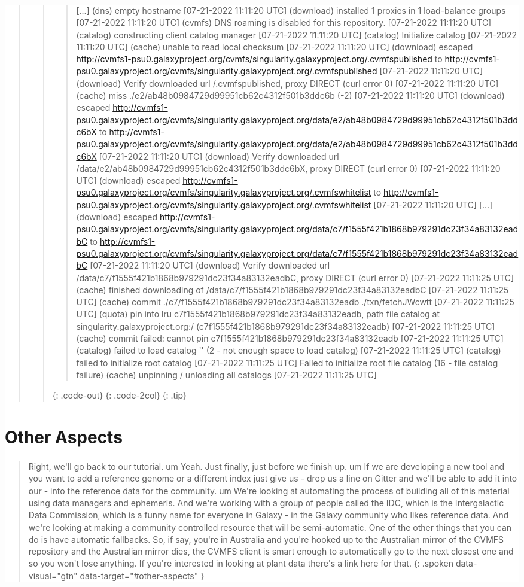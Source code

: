 > > > [...]
> > > (dns) empty hostname    [07-21-2022 11:11:20 UTC]
> > > (download) installed 1 proxies in 1 load-balance groups    [07-21-2022 11:11:20 UTC]
> > > (cvmfs) DNS roaming is disabled for this repository.    [07-21-2022 11:11:20 UTC]
> > > (catalog) constructing client catalog manager    [07-21-2022 11:11:20 UTC]
> > > (catalog) Initialize catalog    [07-21-2022 11:11:20 UTC]
> > > (cache) unable to read local checksum    [07-21-2022 11:11:20 UTC]
> > > (download) escaped http://cvmfs1-psu0.galaxyproject.org/cvmfs/singularity.galaxyproject.org/.cvmfspublished to http://cvmfs1-psu0.galaxyproject.org/cvmfs/singularity.galaxyproject.org/.cvmfspublished    [07-21-2022 11:11:20 UTC]
> > > (download) Verify downloaded url /.cvmfspublished, proxy DIRECT (curl error 0)    [07-21-2022 11:11:20 UTC]
> > > (cache) miss ./e2/ab48b0984729d99951cb62c4312f501b3ddc6b (-2)    [07-21-2022 11:11:20 UTC]
> > > (download) escaped http://cvmfs1-psu0.galaxyproject.org/cvmfs/singularity.galaxyproject.org/data/e2/ab48b0984729d99951cb62c4312f501b3ddc6bX to http://cvmfs1-psu0.galaxyproject.org/cvmfs/singularity.galaxyproject.org/data/e2/ab48b0984729d99951cb62c4312f501b3ddc6bX    [07-21-2022 11:11:20 UTC]
> > > (download) Verify downloaded url /data/e2/ab48b0984729d99951cb62c4312f501b3ddc6bX, proxy DIRECT (curl error 0)    [07-21-2022 11:11:20 UTC]
> > > (download) escaped http://cvmfs1-psu0.galaxyproject.org/cvmfs/singularity.galaxyproject.org/.cvmfswhitelist to http://cvmfs1-psu0.galaxyproject.org/cvmfs/singularity.galaxyproject.org/.cvmfswhitelist    [07-21-2022 11:11:20 UTC]
> > > [...]
> > > (download) escaped http://cvmfs1-psu0.galaxyproject.org/cvmfs/singularity.galaxyproject.org/data/c7/f1555f421b1868b979291dc23f34a83132eadbC to http://cvmfs1-psu0.galaxyproject.org/cvmfs/singularity.galaxyproject.org/data/c7/f1555f421b1868b979291dc23f34a83132eadbC    [07-21-2022 11:11:20 UTC]
> > > (download) Verify downloaded url /data/c7/f1555f421b1868b979291dc23f34a83132eadbC, proxy DIRECT (curl error 0)    [07-21-2022 11:11:25 UTC]
> > > (cache) finished downloading of /data/c7/f1555f421b1868b979291dc23f34a83132eadbC    [07-21-2022 11:11:25 UTC]
> > > (cache) commit ./c7/f1555f421b1868b979291dc23f34a83132eadb ./txn/fetchJWcwtt    [07-21-2022 11:11:25 UTC]
> > > (quota) pin into lru c7f1555f421b1868b979291dc23f34a83132eadb, path file catalog at singularity.galaxyproject.org:/ (c7f1555f421b1868b979291dc23f34a83132eadb)    [07-21-2022 11:11:25 UTC]
> > > (cache) commit failed: cannot pin c7f1555f421b1868b979291dc23f34a83132eadb    [07-21-2022 11:11:25 UTC]
> > > (catalog) failed to load catalog '' (2 - not enough space to load catalog)    [07-21-2022 11:11:25 UTC]
> > > (catalog) failed to initialize root catalog    [07-21-2022 11:11:25 UTC]
> > > Failed to initialize root file catalog (16 - file catalog failure)
> > > (cache) unpinning / unloading all catalogs    [07-21-2022 11:11:25 UTC]
> > > ```
> > {: .code-out}
> {: .code-2col}
{: .tip}

# Other Aspects

> Right, we'll go back to our tutorial. um Yeah. Just finally, just before we
> finish up. um If we are developing a new tool and you want to add a reference
> genome or a different index just give us - drop us a line on Gitter and we'll
> be able to add it into our - into the reference data for the community. um
> We're looking at automating the process of building all of this material
> using data managers and ephemeris. And we're working with a group of people
> called the IDC, which is the Intergalactic Data Commission, which is a funny
> name for everyone in Galaxy - in the Galaxy community who likes reference
> data. And we're looking at making a community controlled resource that will
> be semi-automatic. One of the other things that you can do is have automatic
> fallbacks. So, if say, you're in Australia and you're hooked up to the
> Australian mirror of the CVMFS repository and the Australian mirror dies, the
> CVMFS client is smart enough to automatically go to the next closest one and
> so you won't lose anything. If you're interested in looking at plant data
> there's a link here for that.
{: .spoken data-visual="gtn" data-target="#other-aspects" }